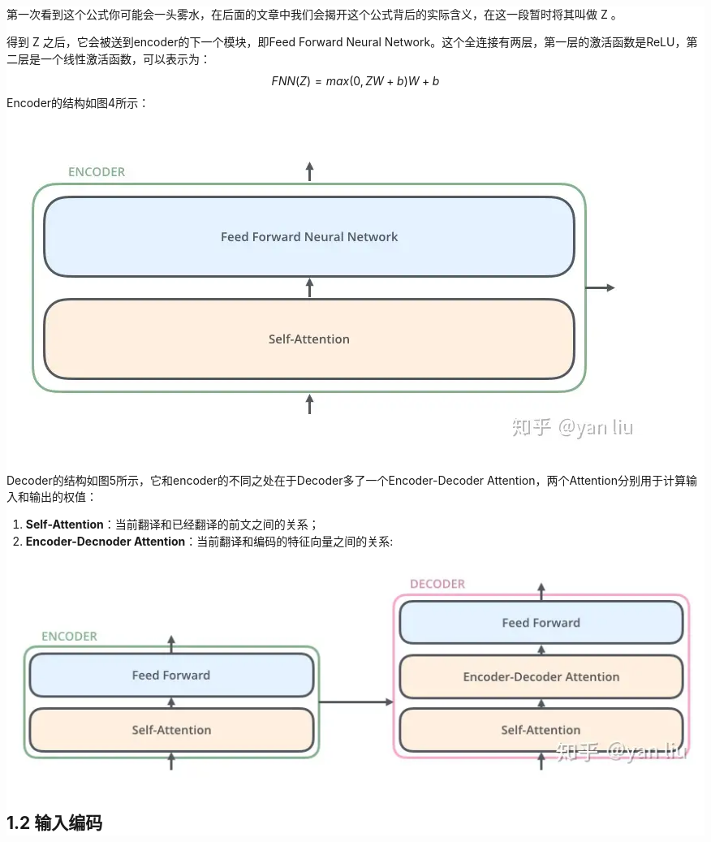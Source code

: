 第一次看到这个公式你可能会一头雾水，在后面的文章中我们会揭开这个公式背后的实际含义，在这一段暂时将其叫做 Z 。

得到 Z 之后，它会被送到encoder的下一个模块，即Feed Forward Neural Network。这个全连接有两层，第一层的激活函数是ReLU，第二层是一个线性激活函数，可以表示为：
$$
FNN(Z) = max(0, ZW+b) W + b
$$
Encoder的结构如图4所示：

![img](.\image\v2-89e5443635d7e9a74ff0b4b0a6f31802_1440w.webp)

Decoder的结构如图5所示，它和encoder的不同之处在于Decoder多了一个Encoder-Decoder Attention，两个Attention分别用于计算输入和输出的权值：

1. **Self-Attention**：当前翻译和已经翻译的前文之间的关系；
2. **Encoder-Decnoder Attention**：当前翻译和编码的特征向量之间的关系:

![img](.\image\v2-d5777da2a84e120846c825ff9ca95a68_1440w.webp)

## 1.2 输入编码
